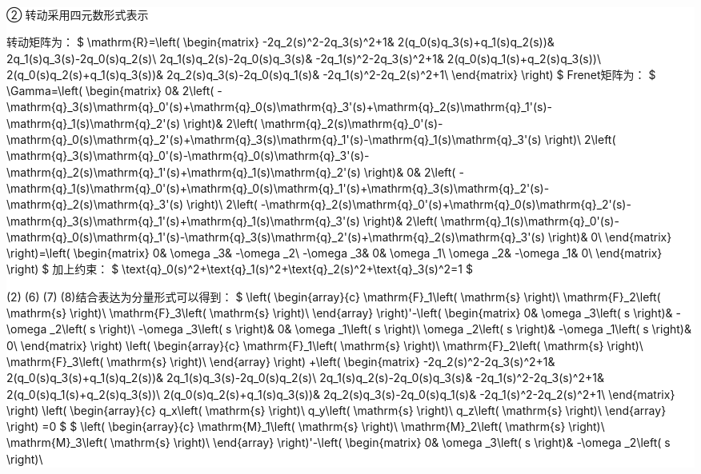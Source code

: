 ② 转动采用四元数形式表示

转动矩阵为：
$
\mathrm{R}=\left( \begin{matrix}
	-2q_2(s)^2-2q_3(s)^2+1&		2(q_0(s)q_3(s)+q_1(s)q_2(s))&		2q_1(s)q_3(s)-2q_0(s)q_2(s)\\
	2q_1(s)q_2(s)-2q_0(s)q_3(s)&		-2q_1(s)^2-2q_3(s)^2+1&		2(q_0(s)q_1(s)+q_2(s)q_3(s))\\
	2(q_0(s)q_2(s)+q_1(s)q_3(s))&		2q_2(s)q_3(s)-2q_0(s)q_1(s)&		-2q_1(s)^2-2q_2(s)^2+1\\
\end{matrix} \right) 
$
Frenet矩阵为：
$
\Gamma=\left( \begin{matrix}
	0&		2\left( -\mathrm{q}_3(s)\mathrm{q}_0'(s)+\mathrm{q}_0(s)\mathrm{q}_3'(s)+\mathrm{q}_2(s)\mathrm{q}_1'(s)-\mathrm{q}_1(s)\mathrm{q}_2'(s) \right)&		2\left( \mathrm{q}_2(s)\mathrm{q}_0'(s)-\mathrm{q}_0(s)\mathrm{q}_2'(s)+\mathrm{q}_3(s)\mathrm{q}_1'(s)-\mathrm{q}_1(s)\mathrm{q}_3'(s) \right)\\
	2\left( \mathrm{q}_3(s)\mathrm{q}_0'(s)-\mathrm{q}_0(s)\mathrm{q}_3'(s)-\mathrm{q}_2(s)\mathrm{q}_1'(s)+\mathrm{q}_1(s)\mathrm{q}_2'(s) \right)&		0&		2\left( -\mathrm{q}_1(s)\mathrm{q}_0'(s)+\mathrm{q}_0(s)\mathrm{q}_1'(s)+\mathrm{q}_3(s)\mathrm{q}_2'(s)-\mathrm{q}_2(s)\mathrm{q}_3'(s) \right)\\
	2\left( -\mathrm{q}_2(s)\mathrm{q}_0'(s)+\mathrm{q}_0(s)\mathrm{q}_2'(s)-\mathrm{q}_3(s)\mathrm{q}_1'(s)+\mathrm{q}_1(s)\mathrm{q}_3'(s) \right)&		2\left( \mathrm{q}_1(s)\mathrm{q}_0'(s)-\mathrm{q}_0(s)\mathrm{q}_1'(s)-\mathrm{q}_3(s)\mathrm{q}_2'(s)+\mathrm{q}_2(s)\mathrm{q}_3'(s) \right)&		0\\
\end{matrix} \right)=\left( \begin{matrix}
	0&		\omega _3&		-\omega _2\\
	-\omega _3&		0&		\omega _1\\
	\omega _2&		-\omega _1&		0\\
\end{matrix} \right)
$
加上约束：
$
\text{q}_0(s)^2+\text{q}_1(s)^2+\text{q}_2(s)^2+\text{q}_3(s)^2=1
$

(2) (6) (7) (8)结合表达为分量形式可以得到：
$
\left( \begin{array}{c}
	\mathrm{F}_1\left( \mathrm{s} \right)\\
	\mathrm{F}_2\left( \mathrm{s} \right)\\
	\mathrm{F}_3\left( \mathrm{s} \right)\\
\end{array} \right)'-\left( \begin{matrix}
	0&		\omega _3\left( s \right)&		-\omega _2\left( s \right)\\
	-\omega _3\left( s \right)&		0&		\omega _1\left( s \right)\\
	\omega _2\left( s \right)&		-\omega _1\left( s \right)&		0\\
\end{matrix} \right) \left( \begin{array}{c}
	\mathrm{F}_1\left( \mathrm{s} \right)\\
	\mathrm{F}_2\left( \mathrm{s} \right)\\
	\mathrm{F}_3\left( \mathrm{s} \right)\\
\end{array} \right) +\left( \begin{matrix}
	-2q_2(s)^2-2q_3(s)^2+1&		2(q_0(s)q_3(s)+q_1(s)q_2(s))&		2q_1(s)q_3(s)-2q_0(s)q_2(s)\\
	2q_1(s)q_2(s)-2q_0(s)q_3(s)&		-2q_1(s)^2-2q_3(s)^2+1&		2(q_0(s)q_1(s)+q_2(s)q_3(s))\\
	2(q_0(s)q_2(s)+q_1(s)q_3(s))&		2q_2(s)q_3(s)-2q_0(s)q_1(s)&		-2q_1(s)^2-2q_2(s)^2+1\\
\end{matrix} \right) \left( \begin{array}{c}
	q_x\left( \mathrm{s} \right)\\
	q_y\left( \mathrm{s} \right)\\
	q_z\left( \mathrm{s} \right)\\
\end{array} \right) =0
$
$
\left( \begin{array}{c}
	\mathrm{M}_1\left( \mathrm{s} \right)\\
	\mathrm{M}_2\left( \mathrm{s} \right)\\
	\mathrm{M}_3\left( \mathrm{s} \right)\\
\end{array} \right)'-\left( \begin{matrix}
	0&		\omega _3\left( s \right)&		-\omega _2\left( s \right)\\